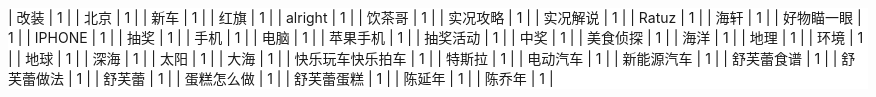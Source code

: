 | 改装 | 1 |
| 北京 | 1 |
| 新车 | 1 |
| 红旗 | 1 |
| alright | 1 |
| 饮茶哥 | 1 |
| 实况攻略 | 1 |
| 实况解说 | 1 |
| Ratuz | 1 |
| 海轩 | 1 |
| 好物瞄一眼 | 1 |
| IPHONE | 1 |
| 抽奖 | 1 |
| 手机 | 1 |
| 电脑 | 1 |
| 苹果手机 | 1 |
| 抽奖活动 | 1 |
| 中奖 | 1 |
| 美食侦探 | 1 |
| 海洋 | 1 |
| 地理 | 1 |
| 环境 | 1 |
| 地球 | 1 |
| 深海 | 1 |
| 太阳 | 1 |
| 大海 | 1 |
| 快乐玩车快乐拍车 | 1 |
| 特斯拉 | 1 |
| 电动汽车 | 1 |
| 新能源汽车 | 1 |
| 舒芙蕾食谱 | 1 |
| 舒芙蕾做法 | 1 |
| 舒芙蕾 | 1 |
| 蛋糕怎么做 | 1 |
| 舒芙蕾蛋糕 | 1 |
| 陈延年 | 1 |
| 陈乔年 | 1 |
